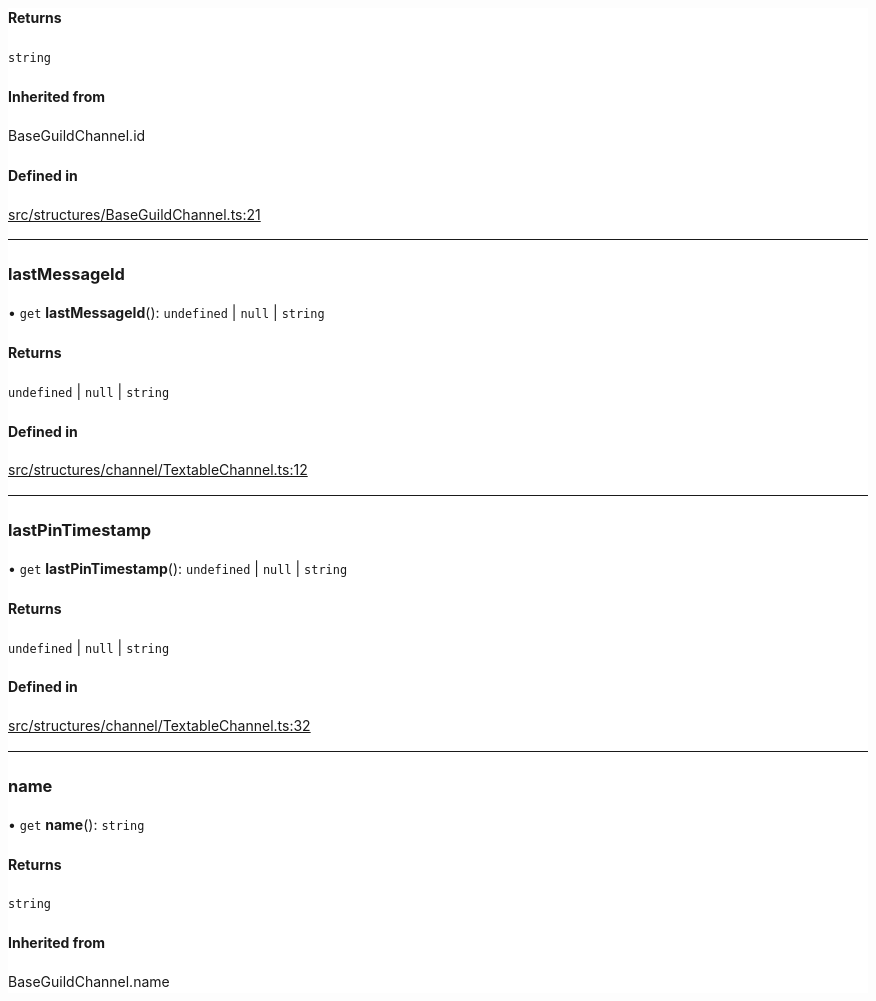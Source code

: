 #### Returns

`string`

#### Inherited from

BaseGuildChannel.id

#### Defined in

[src/structures/BaseGuildChannel.ts:21](https://github.com/avocord/disonejs/blob/0170c9a/src/structures/BaseGuildChannel.ts#L21)

___

### lastMessageId

• `get` **lastMessageId**(): `undefined` \| ``null`` \| `string`

#### Returns

`undefined` \| ``null`` \| `string`

#### Defined in

[src/structures/channel/TextableChannel.ts:12](https://github.com/avocord/disonejs/blob/0170c9a/src/structures/channel/TextableChannel.ts#L12)

___

### lastPinTimestamp

• `get` **lastPinTimestamp**(): `undefined` \| ``null`` \| `string`

#### Returns

`undefined` \| ``null`` \| `string`

#### Defined in

[src/structures/channel/TextableChannel.ts:32](https://github.com/avocord/disonejs/blob/0170c9a/src/structures/channel/TextableChannel.ts#L32)

___

### name

• `get` **name**(): `string`

#### Returns

`string`

#### Inherited from

BaseGuildChannel.name

